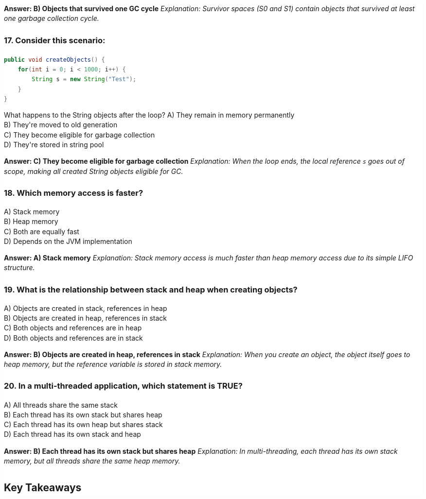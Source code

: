 **Answer: B) Objects that survived one GC cycle** _Explanation: Survivor spaces (S0 and S1) contain objects that survived at least one garbage collection cycle._

### 17. Consider this scenario:

```java
public void createObjects() {
    for(int i = 0; i < 1000; i++) {
        String s = new String("Test");
    }
}
```

What happens to the String objects after the loop? A) They remain in memory permanently  
B) They're moved to old generation  
C) They become eligible for garbage collection  
D) They're stored in string pool

**Answer: C) They become eligible for garbage collection** _Explanation: When the loop ends, the local reference `s` goes out of scope, making all created String objects eligible for GC._

### 18. Which memory access is faster?

A) Stack memory  
B) Heap memory  
C) Both are equally fast  
D) Depends on the JVM implementation

**Answer: A) Stack memory** _Explanation: Stack memory access is much faster than heap memory access due to its simple LIFO structure._

### 19. What is the relationship between stack and heap when creating objects?

A) Objects are created in stack, references in heap  
B) Objects are created in heap, references in stack  
C) Both objects and references are in heap  
D) Both objects and references are in stack

**Answer: B) Objects are created in heap, references in stack** _Explanation: When you create an object, the object itself goes to heap memory, but the reference variable is stored in stack memory._

### 20. In a multi-threaded application, which statement is TRUE?

A) All threads share the same stack  
B) Each thread has its own stack but shares heap  
C) Each thread has its own heap but shares stack  
D) Each thread has its own stack and heap

**Answer: B) Each thread has its own stack but shares heap** _Explanation: In multi-threading, each thread has its own stack memory, but all threads share the same heap memory._

## Key Takeaways
